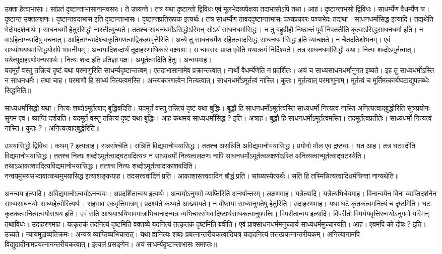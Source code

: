 उक्ता हेत्वाभासाः। सांप्रतं दृष्टान्ताभासानामवसरः। ते उच्यन्ते। तत्र यथा दृष्टान्तो द्विविधः एवं मूलभेदव्यपेक्षया तदाभासोऽपि तथा। आह। दृष्टान्ताभसो द्विविधः। साधर्म्येण वैधर्म्येण च। दृष्टान्त उक्तलक्षणः। दृष्टान्तवदाभास इति दृष्टान्ताभासः। दृष्टान्तप्रतिरूपक इत्यर्थः। तत्र साधर्म्येण तावद्‍दृष्टान्ताभासः पञ्चप्रकारः पञ्चभेदः तद्यथा। साधनधर्मासिद्ध इत्यादि। तद्यथेति भेदोपदर्शनार्थः। साधनधर्मो हेतुरसिद्धो नास्तीत्युच्यते। ततश्च साधनधर्मोऽसिद्धोऽस्मिन् सोऽयं साधनधर्मासिद्धः। न तु बहुब्रीहौ निष्ठान्तं पूर्वं निपततीति कृत्वाऽसिद्धसाधनधर्मा इति। न वाऽहिताग्न्यादिषु वचनात्। आहिताग्न्यादेश्चाकृतिगणत्वाद्विकल्पवृत्तेरिति। अन्ये तु साधनधर्मेण रहितत्वादसिद्धः साधनधर्मासिद्धः इति व्याचक्षते। न चैतदतिशोभनम्। एवं साध्योभयधर्मासिद्धयोरपि भावनीयम्। अन्वयादिशब्दार्थं तूदाहरणाधिकारे वक्ष्यामः। स चावसरः प्राप्त एवेति यथाक्रमं निर्दिश्यते। तत्र साधनधर्मासिद्धो यथा। नित्यः शब्दोऽमूर्तत्वात्। यथेत्युदाहरणोपन्यसार्थः। नित्यः शब्द इति प्रतिज्ञा पक्षः। अमूर्तत्वादिति हेतुः। अन्वयमाह।  
यदमूर्तं वस्तु तन्नित्यं दृष्टं यथा परमाणुरिति साधर्म्यदृष्टान्तत्वम्। एतदाभासानामेव प्रक्रान्तत्वात्। नार्थो वैधर्म्येणेति न प्रदर्शितः। अयं च साध्यसाधनधर्मानुगत इष्यते। इह तु साध्यधर्मोऽस्ति न साधनधर्मः। तथा चाह। परमाणौ हि साध्यं नित्यत्वमस्ति। अन्त्यकारणत्वेन नित्यत्वात्। साधनधर्मोऽमूर्तत्वं नास्ति। कुतः। मूर्तत्वात् परमाणुनाम्। मूर्तत्वं च मूर्तिमत्कार्यघटाद्युपलब्धेः सिद्धमिति॥

साध्यधर्मासिद्धो यथा। नित्यः शब्दोऽमूर्तत्वाद् बुद्धिवदिति। यदमूर्तं वस्तु तन्नित्यं दृष्टं यथा बुद्धिः। बुद्धौ हि साधनधर्मोऽमूर्तत्वस्ति साध्यधर्मो नित्यत्वं नास्ति अनित्यत्वाद्‍बुद्धोरिति सूत्रप्रयोगः सुगम एव। व्याप्तिं दर्शयति। यदमूर्तं वस्तु तन्नित्यं दृष्टं यथा बुद्धिः। आह कथमयं साध्यधर्मासिद्ध ? इति। अत्राह। बुद्धौ हि साधनधर्मोऽमूर्तत्वमस्ति। तदमूर्तत्वप्रतीतेः। साध्यधर्मो नित्यत्वं नास्ति। कुतः ?। अनित्यत्वाद्‍बुद्धेरिति॥

उभयासिद्धो द्विविधः। कथम् ? इत्यत्राह। सन्नसंश्चेति। सन्निति विद्यमानोभयासिद्धः। ततश्च असन्निति अविद्यमानोभयासिद्धः। प्रयोगो मौल एव द्रष्टव्यः। यत आह। तत्र घटवदीति विद्यमानोभयासिद्धः। ततश्च नित्यः शब्दोऽमूर्तत्वाद्‍घटवदित्यत्र न साध्यधर्मो नित्यत्वलक्षणः नापि साधनधर्मोऽमूर्तत्वलक्षणोऽस्ति अनित्यत्वान्मूर्तत्वाद्‍घटस्येति। तथाऽआकाशवदित्यविद्यमानोभयासिद्धः। ततश्च नित्यः शब्दोऽमूर्तत्वादाकाशवदिति।  
नन्वयमुभयसभ्दावात्कथमुभयासिद्ध इत्याशङ्कयाह। तदसत्त्ववादिनं प्रति। आकाशासत्त्ववादिनं बौद्धं प्रति। सांख्यस्येत्यर्थः। सति हि तस्मिन्नित्यत्वादिधर्मचिन्ता नान्यथेति॥

अनन्वय इत्यादि। अविद्यमानोऽन्वयोऽनन्वयः। अप्रदर्शितान्वय इत्यर्थः। अन्वयोऽनुगमो व्याप्तिरिति अनर्थान्तरम्। लक्षणमाह। यत्रेत्यादि। यत्रेत्यभिधेयमाह। विनान्वयेन विना व्याप्तिदर्शनेन साध्यसाधनयोः साध्यहेत्वोरित्यर्थः। सहभाव एकवृत्तिमात्रम्। प्रदर्श्यते कथ्यते आख्यायते। न वीप्सया साध्यानुगतेषु हेतुरिति। उदाहरणमाह। यथा घटे कृतकत्वमनित्यं च दृष्टमिति। घटः कृतकत्वानित्यत्वयोराश्रय इति। एवं सति आश्रयाश्रयिभावमात्राभिधानादन्यत्र व्यभिचारसंभवादिष्टार्थसाधकत्वानुपपत्तिः। विपरीतान्वय इत्यादि। विपरीतो विपर्ययवृत्तिरन्वयोऽनुगमो यस्मिन् तथाविधः। उदाहरणमाह। यत्कृतकं तदनित्यं दृष्टमिति वक्तव्ये यदनित्यं तत्कृतकं दृष्टमिति ब्रवीति। एवं प्राक्साधनधर्ममनुच्चार्य साध्यधर्ममुच्चारयति। आह। एवमपि को दोषः ? इति। उच्यते। न्यायमुद्राव्यतिक्रमः। अन्यत्र व्याप्तिव्यभिचारात्। यथा ह्यनित्यः शब्दः प्रयत्नान्तरीयकत्वादियत्र यद्यदनित्यं तत्तत्प्रयत्नान्तरीयकम्। अनित्यानामपि विद्युदादीनामप्रयत्नानन्तरीयकत्वात्। इत्यलं प्रसङ्गेन। अयं साधर्म्यदृष्टान्ताभासः समाप्तः॥


